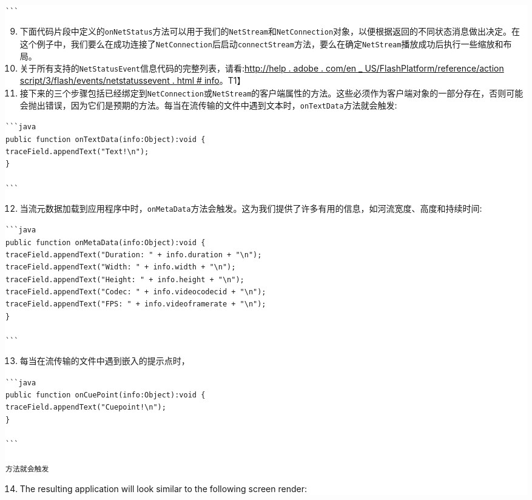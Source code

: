     ```

9.  下面代码片段中定义的`onNetStatus`方法可以用于我们的`NetStream`和`NetConnection`对象，以便根据返回的不同状态消息做出决定。在这个例子中，我们要么在成功连接了`NetConnection`后启动`connectStream`方法，要么在确定`NetStream`播放成功后执行一些缩放和布局。
10.  关于所有支持的`NetStatusEvent`信息代码的完整列表，请看:[http://help . adobe . com/en _ US/FlashPlatform/reference/action script/3/flash/events/netstatussevent . html # info](http://help.adobe.com/en_US/FlashPlatform/reference/actionscript/3/flash/events/NetStatusEvent.html#info)。T1】
11.  接下来的三个步骤包括已经绑定到`NetConnection`或`NetStream`的客户端属性的方法。这些必须作为客户端对象的一部分存在，否则可能会抛出错误，因为它们是预期的方法。每当在流传输的文件中遇到文本时，`onTextData`方法就会触发:

    ```java
    public function onTextData(info:Object):void {
    traceField.appendText("Text!\n");
    }

    ```

12.  当流元数据加载到应用程序中时，`onMetaData`方法会触发。这为我们提供了许多有用的信息，如河流宽度、高度和持续时间:

    ```java
    public function onMetaData(info:Object):void {
    traceField.appendText("Duration: " + info.duration + "\n");
    traceField.appendText("Width: " + info.width + "\n");
    traceField.appendText("Height: " + info.height + "\n");
    traceField.appendText("Codec: " + info.videocodecid + "\n");
    traceField.appendText("FPS: " + info.videoframerate + "\n");
    }

    ```

13.  每当在流传输的文件中遇到嵌入的提示点时，

    ```java
    public function onCuePoint(info:Object):void {
    traceField.appendText("Cuepoint!\n");
    }

    ```

    方法就会触发
14.  The resulting application will look similar to the following screen render:
